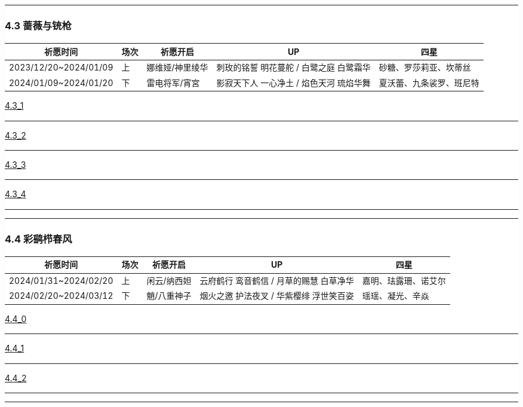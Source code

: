 
---

### 4.3 蔷薇与铳枪

| 祈愿时间              | 场次  | 祈愿开启  | UP    | 四星  |
| --	                | --    | --        | --    | --     |
| 2023/12/20~2024/01/09 | 上    | 娜维娅/神里绫华   |刺玫的铭誓  明花蔓舵 / 白鹭之庭  白鹭霜华 | 砂糖、罗莎莉亚、坎蒂丝    |
| 2024/01/09~2024/01/20	| 下    | 雷电将军/宵宮 | 影寂天下人  一心净土 / 焰色天河  琉焰华舞 | 夏沃蕾、九条裟罗、班尼特  |

[4.3_1]( https://bitbucket.org/xu12345/document/raw/ed0e85e03de69ceb33b328557cea3cc4076fec09/imgs/yuanshen/%E6%B4%BB%E5%8A%A8%E9%80%9F%E9%80%92/4.3_1.jpg )

---

[4.3_2]( https://bitbucket.org/xu12345/document/raw/ed0e85e03de69ceb33b328557cea3cc4076fec09/imgs/yuanshen/%E6%B4%BB%E5%8A%A8%E9%80%9F%E9%80%92/4.3_2.jpg )

---

[4.3_3]( https://bitbucket.org/xu12345/document/raw/ed0e85e03de69ceb33b328557cea3cc4076fec09/imgs/yuanshen/%E6%B4%BB%E5%8A%A8%E9%80%9F%E9%80%92/4.3_3.jpg )

---


[4.3_4]( https://bitbucket.org/xu12345/document/raw/ed0e85e03de69ceb33b328557cea3cc4076fec09/imgs/yuanshen/%E6%B4%BB%E5%8A%A8%E9%80%9F%E9%80%92/4.3_4.jpg )

---

---

### 4.4 彩鹞栉春风

| 祈愿时间              | 场次  | 祈愿开启  | UP    | 四星  |
| --	                | --    | --        | --    | --     |
| 2024/01/31~2024/02/20 | 上    | 闲云/纳西妲 | 云府鹤行  鸾音鹤信 / 月草的赐慧  白草净华 | 嘉明、珐露珊、诺艾尔 |
| 2024/02/20~2024/03/12	| 下    | 魈/八重神子 | 烟火之邀  护法夜叉 / 华紫樱绯  浮世笑百姿 | 瑶瑶、凝光、辛焱     |

[4.4_0]( https://bitbucket.org/xu12345/document/raw/5e7ac1ccdcaef28479f78c19fab9aa68d3e9e513/imgs/yuanshen/%E6%B4%BB%E5%8A%A8%E9%80%9F%E9%80%92/4.4_0.jpg )

---

[4.4_1]( https://bitbucket.org/xu12345/document/raw/5e7ac1ccdcaef28479f78c19fab9aa68d3e9e513/imgs/yuanshen/%E6%B4%BB%E5%8A%A8%E9%80%9F%E9%80%92/4.4_1.jpg )

---

[4.4_2]( https://bitbucket.org/xu12345/document/raw/5e7ac1ccdcaef28479f78c19fab9aa68d3e9e513/imgs/yuanshen/%E6%B4%BB%E5%8A%A8%E9%80%9F%E9%80%92/4.4_2.jpg )

---

---